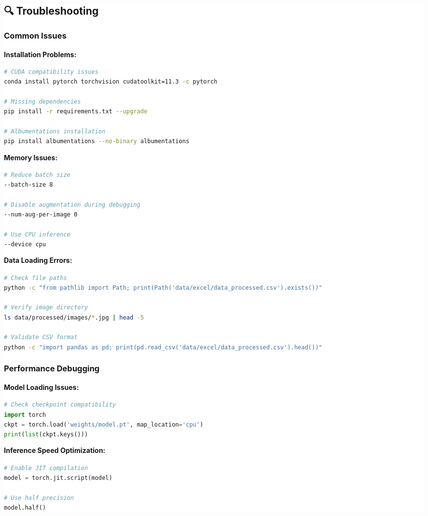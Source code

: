 ## 🔍 Troubleshooting

### Common Issues

**Installation Problems:**
```bash
# CUDA compatibility issues
conda install pytorch torchvision cudatoolkit=11.3 -c pytorch

# Missing dependencies
pip install -r requirements.txt --upgrade

# Albumentations installation
pip install albumentations --no-binary albumentations
```

**Memory Issues:**
```bash
# Reduce batch size
--batch-size 8

# Disable augmentation during debugging
--num-aug-per-image 0

# Use CPU inference
--device cpu
```

**Data Loading Errors:**
```bash
# Check file paths
python -c "from pathlib import Path; print(Path('data/excel/data_processed.csv').exists())"

# Verify image directory
ls data/processed/images/*.jpg | head -5

# Validate CSV format
python -c "import pandas as pd; print(pd.read_csv('data/excel/data_processed.csv').head())"
```

### Performance Debugging

**Model Loading Issues:**
```python
# Check checkpoint compatibility
import torch
ckpt = torch.load('weights/model.pt', map_location='cpu')
print(list(ckpt.keys()))
```

**Inference Speed Optimization:**
```python
# Enable JIT compilation
model = torch.jit.script(model)

# Use half precision
model.half()
```
